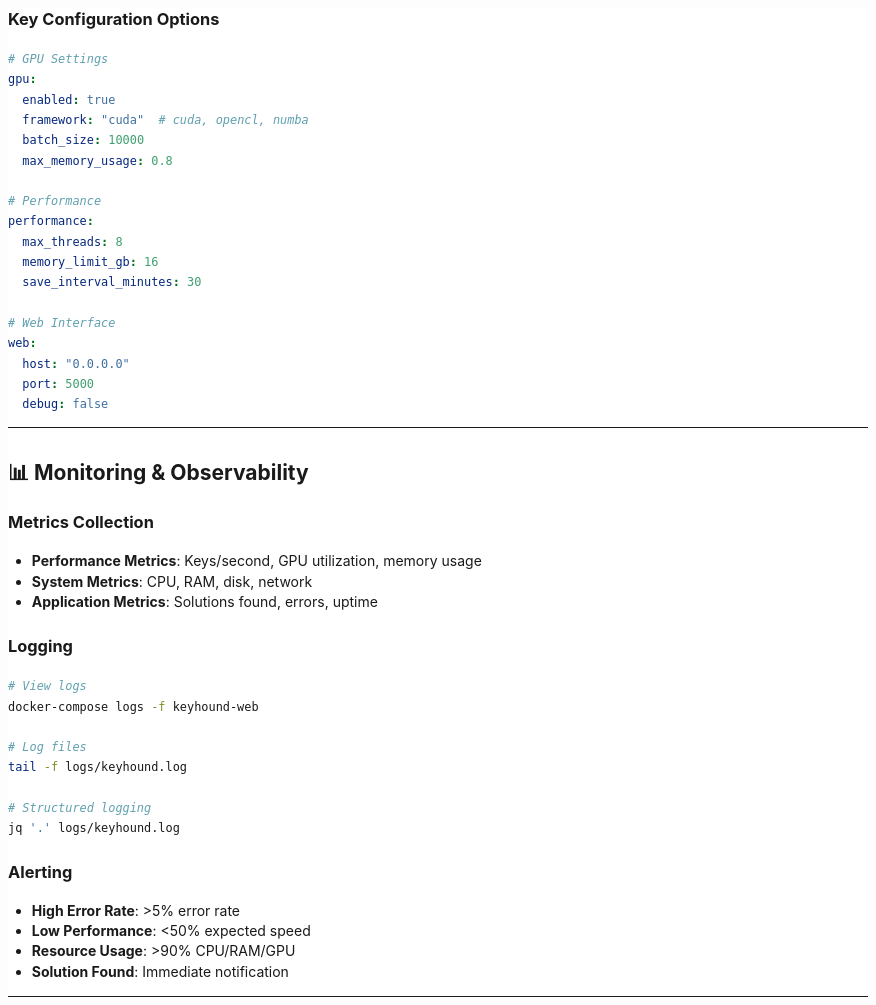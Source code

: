 ### Key Configuration Options
```yaml
# GPU Settings
gpu:
  enabled: true
  framework: "cuda"  # cuda, opencl, numba
  batch_size: 10000
  max_memory_usage: 0.8

# Performance
performance:
  max_threads: 8
  memory_limit_gb: 16
  save_interval_minutes: 30

# Web Interface
web:
  host: "0.0.0.0"
  port: 5000
  debug: false
```

---

## 📊 Monitoring & Observability

### Metrics Collection
- **Performance Metrics**: Keys/second, GPU utilization, memory usage
- **System Metrics**: CPU, RAM, disk, network
- **Application Metrics**: Solutions found, errors, uptime

### Logging
```bash
# View logs
docker-compose logs -f keyhound-web

# Log files
tail -f logs/keyhound.log

# Structured logging
jq '.' logs/keyhound.log
```

### Alerting
- **High Error Rate**: >5% error rate
- **Low Performance**: <50% expected speed
- **Resource Usage**: >90% CPU/RAM/GPU
- **Solution Found**: Immediate notification

---
